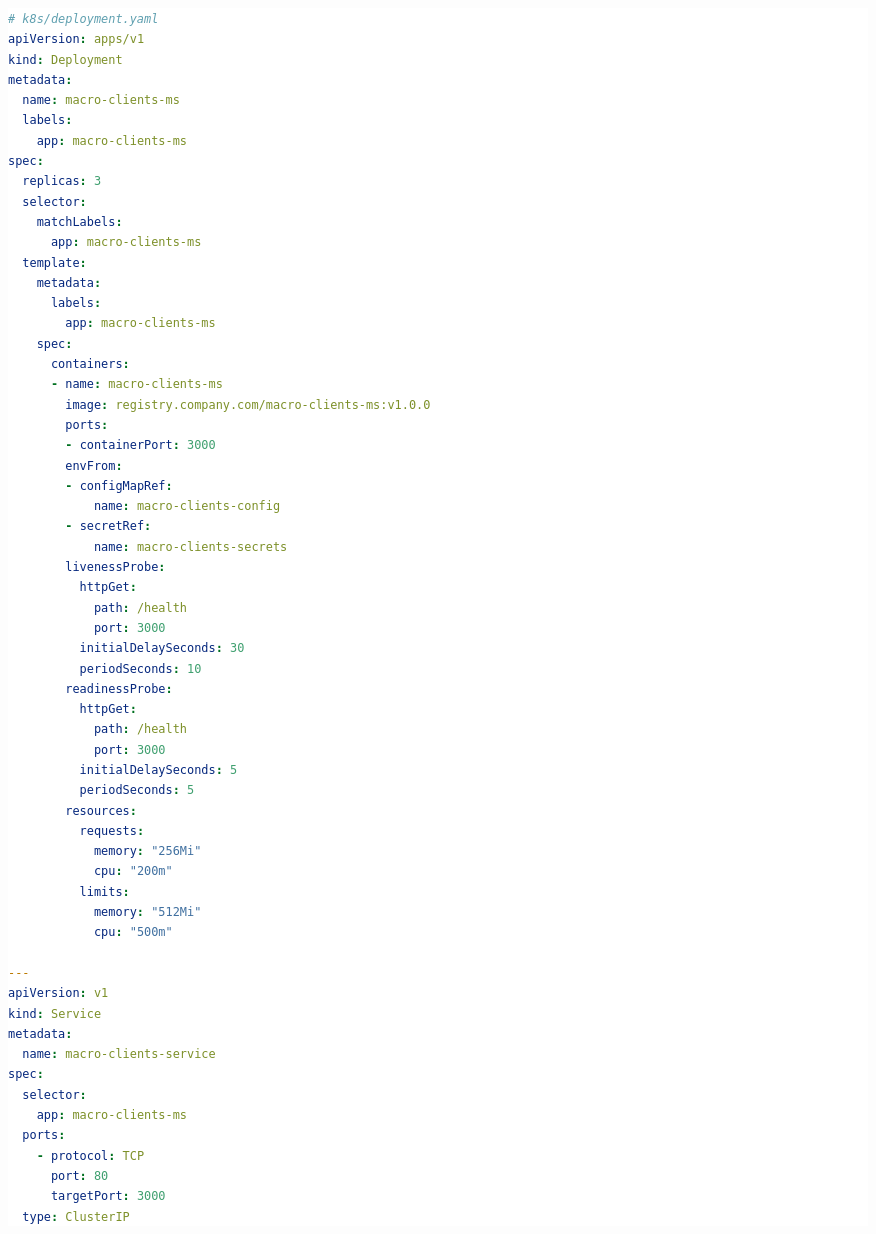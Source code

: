 ```yaml
# k8s/deployment.yaml
apiVersion: apps/v1
kind: Deployment
metadata:
  name: macro-clients-ms
  labels:
    app: macro-clients-ms
spec:
  replicas: 3
  selector:
    matchLabels:
      app: macro-clients-ms
  template:
    metadata:
      labels:
        app: macro-clients-ms
    spec:
      containers:
      - name: macro-clients-ms
        image: registry.company.com/macro-clients-ms:v1.0.0
        ports:
        - containerPort: 3000
        envFrom:
        - configMapRef:
            name: macro-clients-config
        - secretRef:
            name: macro-clients-secrets
        livenessProbe:
          httpGet:
            path: /health
            port: 3000
          initialDelaySeconds: 30
          periodSeconds: 10
        readinessProbe:
          httpGet:
            path: /health
            port: 3000
          initialDelaySeconds: 5
          periodSeconds: 5
        resources:
          requests:
            memory: "256Mi"
            cpu: "200m"
          limits:
            memory: "512Mi"
            cpu: "500m"

---
apiVersion: v1
kind: Service
metadata:
  name: macro-clients-service
spec:
  selector:
    app: macro-clients-ms
  ports:
    - protocol: TCP
      port: 80
      targetPort: 3000
  type: ClusterIP
```
